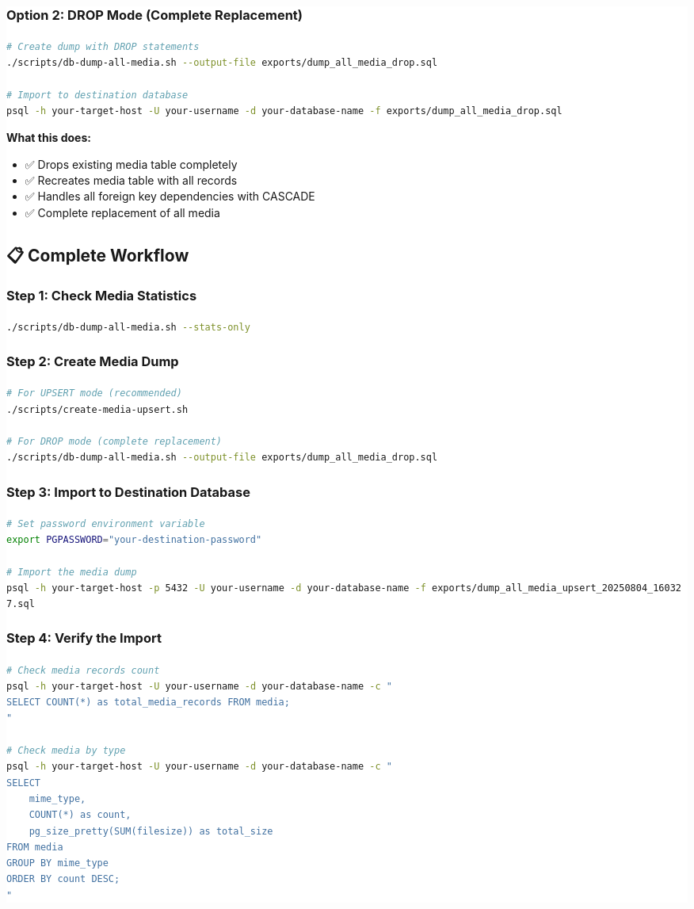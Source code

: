 ### **Option 2: DROP Mode (Complete Replacement)**

```bash
# Create dump with DROP statements
./scripts/db-dump-all-media.sh --output-file exports/dump_all_media_drop.sql

# Import to destination database
psql -h your-target-host -U your-username -d your-database-name -f exports/dump_all_media_drop.sql
```

**What this does:**

- ✅ Drops existing media table completely
- ✅ Recreates media table with all records
- ✅ Handles all foreign key dependencies with CASCADE
- ✅ Complete replacement of all media

## 📋 **Complete Workflow**

### **Step 1: Check Media Statistics**

```bash
./scripts/db-dump-all-media.sh --stats-only
```

### **Step 2: Create Media Dump**

```bash
# For UPSERT mode (recommended)
./scripts/create-media-upsert.sh

# For DROP mode (complete replacement)
./scripts/db-dump-all-media.sh --output-file exports/dump_all_media_drop.sql
```

### **Step 3: Import to Destination Database**

```bash
# Set password environment variable
export PGPASSWORD="your-destination-password"

# Import the media dump
psql -h your-target-host -p 5432 -U your-username -d your-database-name -f exports/dump_all_media_upsert_20250804_160327.sql
```

### **Step 4: Verify the Import**

```bash
# Check media records count
psql -h your-target-host -U your-username -d your-database-name -c "
SELECT COUNT(*) as total_media_records FROM media;
"

# Check media by type
psql -h your-target-host -U your-username -d your-database-name -c "
SELECT
    mime_type,
    COUNT(*) as count,
    pg_size_pretty(SUM(filesize)) as total_size
FROM media
GROUP BY mime_type
ORDER BY count DESC;
"
```

